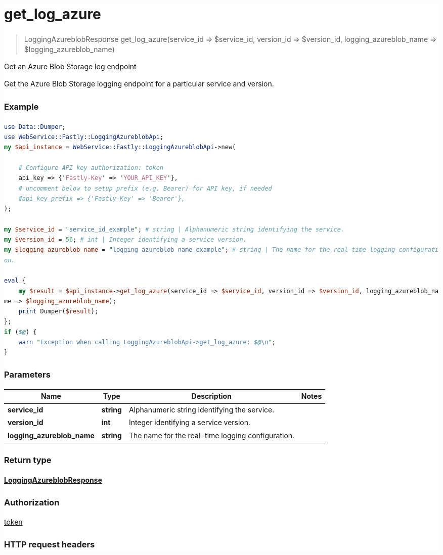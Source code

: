 # **get_log_azure**
> LoggingAzureblobResponse get_log_azure(service_id => $service_id, version_id => $version_id, logging_azureblob_name => $logging_azureblob_name)

Get an Azure Blob Storage log endpoint

Get the Azure Blob Storage logging endpoint for a particular service and version.

### Example
```perl
use Data::Dumper;
use WebService::Fastly::LoggingAzureblobApi;
my $api_instance = WebService::Fastly::LoggingAzureblobApi->new(

    # Configure API key authorization: token
    api_key => {'Fastly-Key' => 'YOUR_API_KEY'},
    # uncomment below to setup prefix (e.g. Bearer) for API key, if needed
    #api_key_prefix => {'Fastly-Key' => 'Bearer'},
);

my $service_id = "service_id_example"; # string | Alphanumeric string identifying the service.
my $version_id = 56; # int | Integer identifying a service version.
my $logging_azureblob_name = "logging_azureblob_name_example"; # string | The name for the real-time logging configuration.

eval {
    my $result = $api_instance->get_log_azure(service_id => $service_id, version_id => $version_id, logging_azureblob_name => $logging_azureblob_name);
    print Dumper($result);
};
if ($@) {
    warn "Exception when calling LoggingAzureblobApi->get_log_azure: $@\n";
}
```

### Parameters

Name | Type | Description  | Notes
------------- | ------------- | ------------- | -------------
 **service_id** | **string**| Alphanumeric string identifying the service. | 
 **version_id** | **int**| Integer identifying a service version. | 
 **logging_azureblob_name** | **string**| The name for the real-time logging configuration. | 

### Return type

[**LoggingAzureblobResponse**](LoggingAzureblobResponse.md)

### Authorization

[token](../README.md#token)

### HTTP request headers
